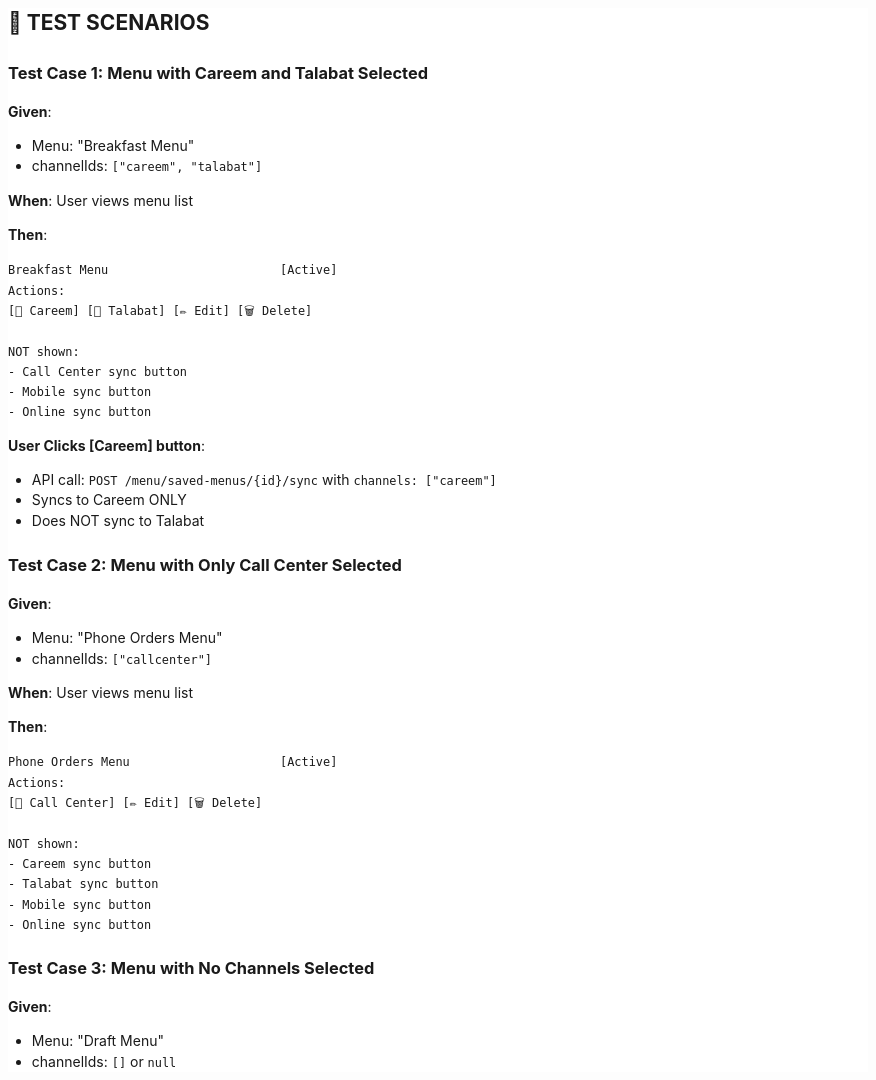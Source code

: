 
## 🧪 TEST SCENARIOS

### Test Case 1: Menu with Careem and Talabat Selected

**Given**:
- Menu: "Breakfast Menu"
- channelIds: `["careem", "talabat"]`

**When**: User views menu list

**Then**:
```
Breakfast Menu                        [Active]
Actions:
[🔄 Careem] [🔄 Talabat] [✏️ Edit] [🗑️ Delete]

NOT shown:
- Call Center sync button
- Mobile sync button
- Online sync button
```

**User Clicks [Careem] button**:
- API call: `POST /menu/saved-menus/{id}/sync` with `channels: ["careem"]`
- Syncs to Careem ONLY
- Does NOT sync to Talabat

### Test Case 2: Menu with Only Call Center Selected

**Given**:
- Menu: "Phone Orders Menu"
- channelIds: `["callcenter"]`

**When**: User views menu list

**Then**:
```
Phone Orders Menu                     [Active]
Actions:
[🔄 Call Center] [✏️ Edit] [🗑️ Delete]

NOT shown:
- Careem sync button
- Talabat sync button
- Mobile sync button
- Online sync button
```

### Test Case 3: Menu with No Channels Selected

**Given**:
- Menu: "Draft Menu"
- channelIds: `[]` or `null`
